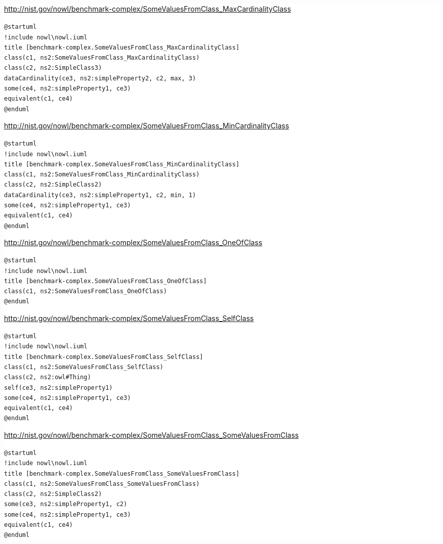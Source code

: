 http://nist.gov/nowl/benchmark-complex/SomeValuesFromClass_MaxCardinalityClass
```plantuml
@startuml
!include nowl\nowl.iuml
title [benchmark-complex.SomeValuesFromClass_MaxCardinalityClass]
class(c1, ns2:SomeValuesFromClass_MaxCardinalityClass)
class(c2, ns2:SimpleClass3)
dataCardinality(ce3, ns2:simpleProperty2, c2, max, 3)
some(ce4, ns2:simpleProperty1, ce3)
equivalent(c1, ce4)
@enduml
```

http://nist.gov/nowl/benchmark-complex/SomeValuesFromClass_MinCardinalityClass
```plantuml
@startuml
!include nowl\nowl.iuml
title [benchmark-complex.SomeValuesFromClass_MinCardinalityClass]
class(c1, ns2:SomeValuesFromClass_MinCardinalityClass)
class(c2, ns2:SimpleClass2)
dataCardinality(ce3, ns2:simpleProperty1, c2, min, 1)
some(ce4, ns2:simpleProperty1, ce3)
equivalent(c1, ce4)
@enduml
```

http://nist.gov/nowl/benchmark-complex/SomeValuesFromClass_OneOfClass
```plantuml
@startuml
!include nowl\nowl.iuml
title [benchmark-complex.SomeValuesFromClass_OneOfClass]
class(c1, ns2:SomeValuesFromClass_OneOfClass)
@enduml
```

http://nist.gov/nowl/benchmark-complex/SomeValuesFromClass_SelfClass
```plantuml
@startuml
!include nowl\nowl.iuml
title [benchmark-complex.SomeValuesFromClass_SelfClass]
class(c1, ns2:SomeValuesFromClass_SelfClass)
class(c2, ns2:owl#Thing)
self(ce3, ns2:simpleProperty1)
some(ce4, ns2:simpleProperty1, ce3)
equivalent(c1, ce4)
@enduml
```

http://nist.gov/nowl/benchmark-complex/SomeValuesFromClass_SomeValuesFromClass
```plantuml
@startuml
!include nowl\nowl.iuml
title [benchmark-complex.SomeValuesFromClass_SomeValuesFromClass]
class(c1, ns2:SomeValuesFromClass_SomeValuesFromClass)
class(c2, ns2:SimpleClass2)
some(ce3, ns2:simpleProperty1, c2)
some(ce4, ns2:simpleProperty1, ce3)
equivalent(c1, ce4)
@enduml
```
